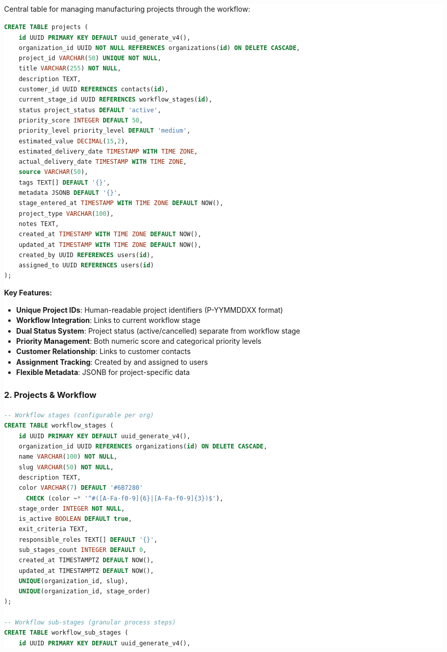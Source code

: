 Central table for managing manufacturing projects through the workflow:

```sql
CREATE TABLE projects (
    id UUID PRIMARY KEY DEFAULT uuid_generate_v4(),
    organization_id UUID NOT NULL REFERENCES organizations(id) ON DELETE CASCADE,
    project_id VARCHAR(50) UNIQUE NOT NULL,
    title VARCHAR(255) NOT NULL,
    description TEXT,
    customer_id UUID REFERENCES contacts(id),
    current_stage_id UUID REFERENCES workflow_stages(id),
    status project_status DEFAULT 'active',
    priority_score INTEGER DEFAULT 50,
    priority_level priority_level DEFAULT 'medium',
    estimated_value DECIMAL(15,2),
    estimated_delivery_date TIMESTAMP WITH TIME ZONE,
    actual_delivery_date TIMESTAMP WITH TIME ZONE,
    source VARCHAR(50),
    tags TEXT[] DEFAULT '{}',
    metadata JSONB DEFAULT '{}',
    stage_entered_at TIMESTAMP WITH TIME ZONE DEFAULT NOW(),
    project_type VARCHAR(100),
    notes TEXT,
    created_at TIMESTAMP WITH TIME ZONE DEFAULT NOW(),
    updated_at TIMESTAMP WITH TIME ZONE DEFAULT NOW(),
    created_by UUID REFERENCES users(id),
    assigned_to UUID REFERENCES users(id)
);
```

**Key Features:**
- **Unique Project IDs**: Human-readable project identifiers (P-YYMMDDXX format)
- **Workflow Integration**: Links to current workflow stage
- **Dual Status System**: Project status (active/cancelled) separate from workflow stage
- **Priority Management**: Both numeric score and categorical priority levels
- **Customer Relationship**: Links to customer contacts
- **Assignment Tracking**: Created by and assigned to users
- **Flexible Metadata**: JSONB for project-specific data

### 2. Projects & Workflow

```sql
-- Workflow stages (configurable per org)
CREATE TABLE workflow_stages (
    id UUID PRIMARY KEY DEFAULT uuid_generate_v4(),
    organization_id UUID REFERENCES organizations(id) ON DELETE CASCADE,
    name VARCHAR(100) NOT NULL,
    slug VARCHAR(50) NOT NULL,
    description TEXT,
    color VARCHAR(7) DEFAULT '#6B7280' 
      CHECK (color ~* '^#([A-Fa-f0-9]{6}|[A-Fa-f0-9]{3})$'),
    stage_order INTEGER NOT NULL,
    is_active BOOLEAN DEFAULT true,
    exit_criteria TEXT,
    responsible_roles TEXT[] DEFAULT '{}',
    sub_stages_count INTEGER DEFAULT 0,
    created_at TIMESTAMPTZ DEFAULT NOW(),
    updated_at TIMESTAMPTZ DEFAULT NOW(),
    UNIQUE(organization_id, slug),
    UNIQUE(organization_id, stage_order)
);

-- Workflow sub-stages (granular process steps)
CREATE TABLE workflow_sub_stages (
    id UUID PRIMARY KEY DEFAULT uuid_generate_v4(),
```